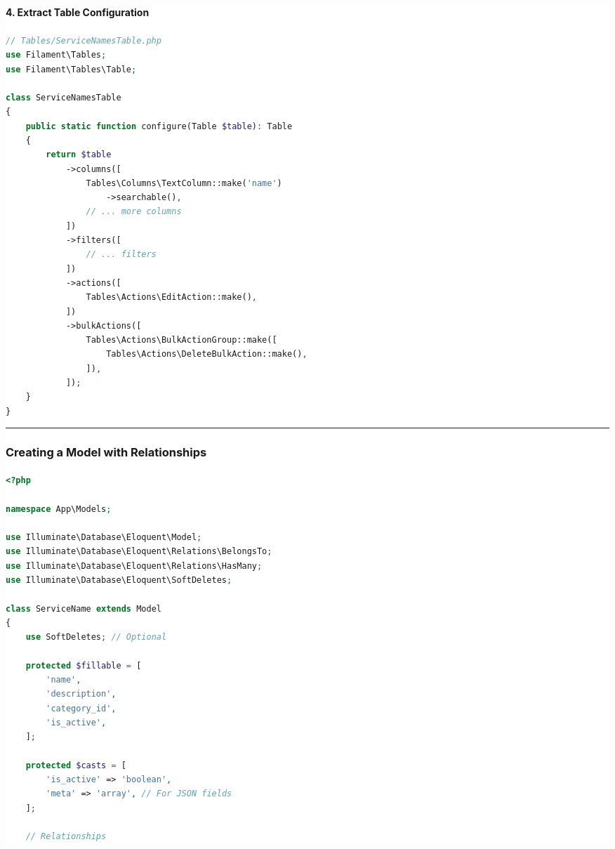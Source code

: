 ```php
```

#### 4. Extract Table Configuration
```php
// Tables/ServiceNamesTable.php
use Filament\Tables;
use Filament\Tables\Table;

class ServiceNamesTable
{
    public static function configure(Table $table): Table
    {
        return $table
            ->columns([
                Tables\Columns\TextColumn::make('name')
                    ->searchable(),
                // ... more columns
            ])
            ->filters([
                // ... filters
            ])
            ->actions([
                Tables\Actions\EditAction::make(),
            ])
            ->bulkActions([
                Tables\Actions\BulkActionGroup::make([
                    Tables\Actions\DeleteBulkAction::make(),
                ]),
            ]);
    }
}
```

---

### Creating a Model with Relationships

```php
<?php

namespace App\Models;

use Illuminate\Database\Eloquent\Model;
use Illuminate\Database\Eloquent\Relations\BelongsTo;
use Illuminate\Database\Eloquent\Relations\HasMany;
use Illuminate\Database\Eloquent\SoftDeletes;

class ServiceName extends Model
{
    use SoftDeletes; // Optional

    protected $fillable = [
        'name',
        'description',
        'category_id',
        'is_active',
    ];

    protected $casts = [
        'is_active' => 'boolean',
        'meta' => 'array', // For JSON fields
    ];

    // Relationships
```